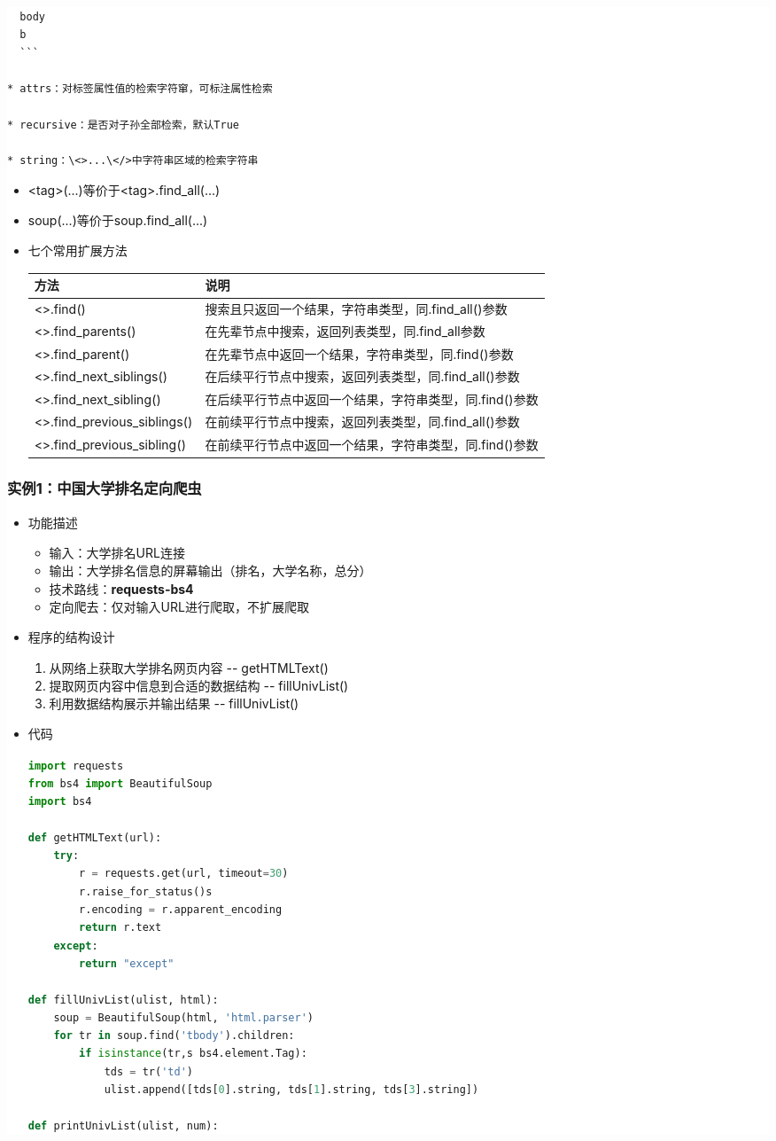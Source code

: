       body
      b
      ```

    * attrs：对标签属性值的检索字符窜，可标注属性检索

    * recursive：是否对子孙全部检索，默认True

    * string：\<>...\</>中字符串区域的检索字符串

  * \<tag>(...)等价于\<tag>.find_all(...) 

  * soup(...)等价于soup.find_all(...)

  * 七个常用扩展方法

    | 方法                        | 说明                                                    |
    | --------------------------- | ------------------------------------------------------- |
    | <>.find()                   | 搜索且只返回一个结果，字符串类型，同.find_all()参数     |
    | <>.find_parents()           | 在先辈节点中搜索，返回列表类型，同.find_all参数         |
    | <>.find_parent()            | 在先辈节点中返回一个结果，字符串类型，同.find()参数     |
    | <>.find_next_siblings()     | 在后续平行节点中搜索，返回列表类型，同.find_all()参数   |
    | <>.find_next_sibling()      | 在后续平行节点中返回一个结果，字符串类型，同.find()参数 |
    | <>.find_previous_siblings() | 在前续平行节点中搜索，返回列表类型，同.find_all()参数   |
    | <>.find_previous_sibling()  | 在前续平行节点中返回一个结果，字符串类型，同.find()参数 |

### 实例1：中国大学排名定向爬虫

* 功能描述

  * 输入：大学排名URL连接
  * 输出：大学排名信息的屏幕输出（排名，大学名称，总分）
  * 技术路线：**requests-bs4**
  * 定向爬去：仅对输入URL进行爬取，不扩展爬取

* 程序的结构设计

  1. 从网络上获取大学排名网页内容 -- getHTMLText()
  2. 提取网页内容中信息到合适的数据结构 -- fillUnivList()
  3. 利用数据结构展示并输出结果 -- fillUnivList()

* 代码

  ```python
  import requests
  from bs4 import BeautifulSoup
  import bs4
  
  def getHTMLText(url):
      try:
          r = requests.get(url, timeout=30)
          r.raise_for_status()s
          r.encoding = r.apparent_encoding
          return r.text
      except:
          return "except"
  
  def fillUnivList(ulist, html):
      soup = BeautifulSoup(html, 'html.parser')
      for tr in soup.find('tbody').children:
          if isinstance(tr,s bs4.element.Tag):
              tds = tr('td')
              ulist.append([tds[0].string, tds[1].string, tds[3].string])
  
  def printUnivList(ulist, num):
  ```